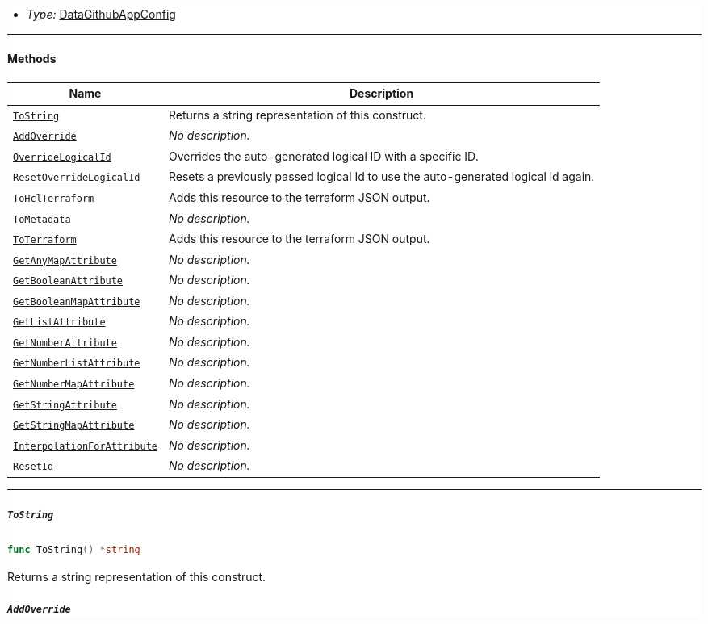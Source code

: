 - *Type:* <a href="#@cdktf/provider-github.dataGithubApp.DataGithubAppConfig">DataGithubAppConfig</a>

---

#### Methods <a name="Methods" id="Methods"></a>

| **Name** | **Description** |
| --- | --- |
| <code><a href="#@cdktf/provider-github.dataGithubApp.DataGithubApp.toString">ToString</a></code> | Returns a string representation of this construct. |
| <code><a href="#@cdktf/provider-github.dataGithubApp.DataGithubApp.addOverride">AddOverride</a></code> | *No description.* |
| <code><a href="#@cdktf/provider-github.dataGithubApp.DataGithubApp.overrideLogicalId">OverrideLogicalId</a></code> | Overrides the auto-generated logical ID with a specific ID. |
| <code><a href="#@cdktf/provider-github.dataGithubApp.DataGithubApp.resetOverrideLogicalId">ResetOverrideLogicalId</a></code> | Resets a previously passed logical Id to use the auto-generated logical id again. |
| <code><a href="#@cdktf/provider-github.dataGithubApp.DataGithubApp.toHclTerraform">ToHclTerraform</a></code> | Adds this resource to the terraform JSON output. |
| <code><a href="#@cdktf/provider-github.dataGithubApp.DataGithubApp.toMetadata">ToMetadata</a></code> | *No description.* |
| <code><a href="#@cdktf/provider-github.dataGithubApp.DataGithubApp.toTerraform">ToTerraform</a></code> | Adds this resource to the terraform JSON output. |
| <code><a href="#@cdktf/provider-github.dataGithubApp.DataGithubApp.getAnyMapAttribute">GetAnyMapAttribute</a></code> | *No description.* |
| <code><a href="#@cdktf/provider-github.dataGithubApp.DataGithubApp.getBooleanAttribute">GetBooleanAttribute</a></code> | *No description.* |
| <code><a href="#@cdktf/provider-github.dataGithubApp.DataGithubApp.getBooleanMapAttribute">GetBooleanMapAttribute</a></code> | *No description.* |
| <code><a href="#@cdktf/provider-github.dataGithubApp.DataGithubApp.getListAttribute">GetListAttribute</a></code> | *No description.* |
| <code><a href="#@cdktf/provider-github.dataGithubApp.DataGithubApp.getNumberAttribute">GetNumberAttribute</a></code> | *No description.* |
| <code><a href="#@cdktf/provider-github.dataGithubApp.DataGithubApp.getNumberListAttribute">GetNumberListAttribute</a></code> | *No description.* |
| <code><a href="#@cdktf/provider-github.dataGithubApp.DataGithubApp.getNumberMapAttribute">GetNumberMapAttribute</a></code> | *No description.* |
| <code><a href="#@cdktf/provider-github.dataGithubApp.DataGithubApp.getStringAttribute">GetStringAttribute</a></code> | *No description.* |
| <code><a href="#@cdktf/provider-github.dataGithubApp.DataGithubApp.getStringMapAttribute">GetStringMapAttribute</a></code> | *No description.* |
| <code><a href="#@cdktf/provider-github.dataGithubApp.DataGithubApp.interpolationForAttribute">InterpolationForAttribute</a></code> | *No description.* |
| <code><a href="#@cdktf/provider-github.dataGithubApp.DataGithubApp.resetId">ResetId</a></code> | *No description.* |

---

##### `ToString` <a name="ToString" id="@cdktf/provider-github.dataGithubApp.DataGithubApp.toString"></a>

```go
func ToString() *string
```

Returns a string representation of this construct.

##### `AddOverride` <a name="AddOverride" id="@cdktf/provider-github.dataGithubApp.DataGithubApp.addOverride"></a>
